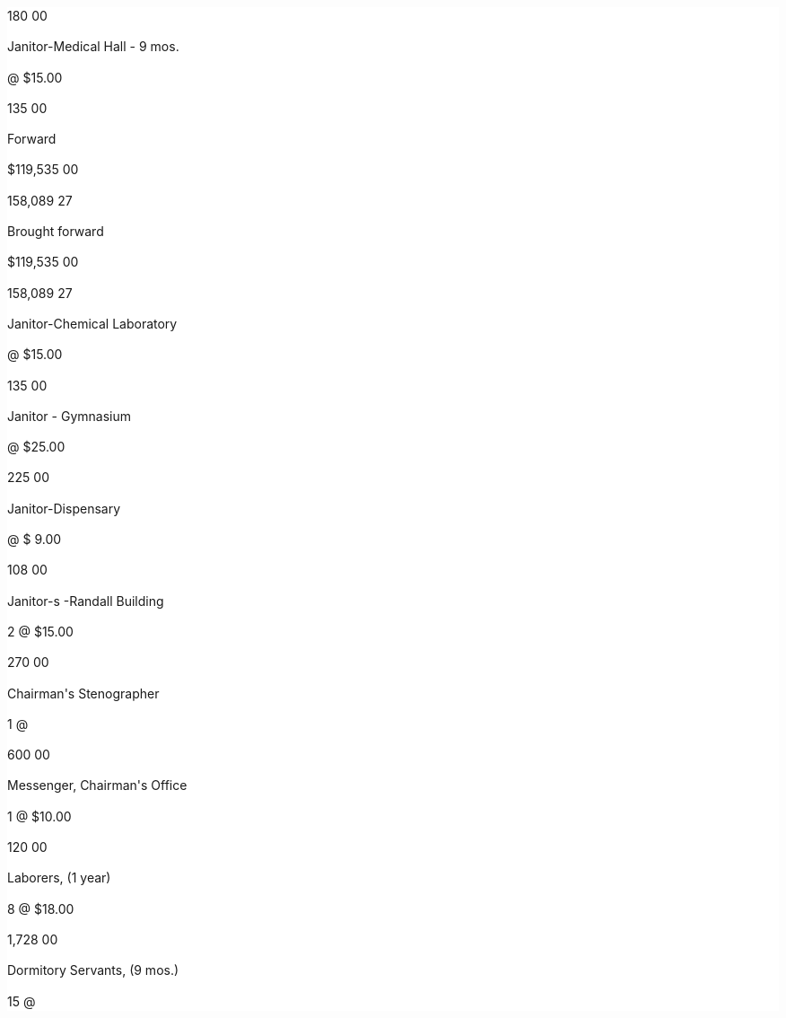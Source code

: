 180 00

Janitor-Medical Hall - 9 mos.

@ $15.00

135 00

Forward

$119,535 00

158,089 27

Brought forward

$119,535 00

158,089 27

Janitor-Chemical Laboratory

@ $15.00

135 00

Janitor - Gymnasium

@ $25.00

225 00

Janitor-Dispensary

@ $ 9.00

108 00

Janitor-s -Randall Building

2 @ $15.00

270 00

Chairman's Stenographer

1 @

600 00

Messenger, Chairman's Office

1 @ $10.00

120 00

Laborers, (1 year)

8 @ $18.00

1,728 00

Dormitory Servants, (9 mos.)

15 @
